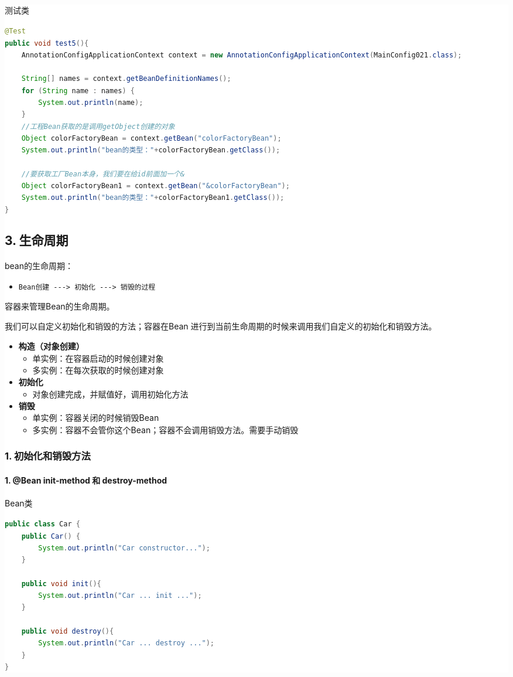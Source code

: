 测试类

```java
@Test
public void test5(){
    AnnotationConfigApplicationContext context = new AnnotationConfigApplicationContext(MainConfig021.class);

    String[] names = context.getBeanDefinitionNames();
    for (String name : names) {
        System.out.println(name);
    }
    //工程Bean获取的是调用getObject创建的对象
    Object colorFactoryBean = context.getBean("colorFactoryBean");
    System.out.println("bean的类型："+colorFactoryBean.getClass());

    //要获取工厂Bean本身，我们要在给id前面加一个&
    Object colorFactoryBean1 = context.getBean("&colorFactoryBean");
    System.out.println("bean的类型："+colorFactoryBean1.getClass());
}
```





## 3. 生命周期

bean的生命周期：

- `Bean创建 ---> 初始化 ---> 销毁的过程`

容器来管理Bean的生命周期。

我们可以自定义初始化和销毁的方法；容器在Bean 进行到当前生命周期的时候来调用我们自定义的初始化和销毁方法。

- **构造（对象创建）**
  - 单实例：在容器启动的时候创建对象
  - 多实例：在每次获取的时候创建对象
- **初始化**
  - 对象创建完成，并赋值好，调用初始化方法
- **销毁**
  - 单实例：容器关闭的时候销毁Bean
  - 多实例：容器不会管你这个Bean；容器不会调用销毁方法。需要手动销毁



### 1. 初始化和销毁方法

#### 1. @Bean init-method 和 destroy-method

Bean类

```java
public class Car {
    public Car() {
        System.out.println("Car constructor...");
    }

    public void init(){
        System.out.println("Car ... init ...");
    }

    public void destroy(){
        System.out.println("Car ... destroy ...");
    }
}
```

